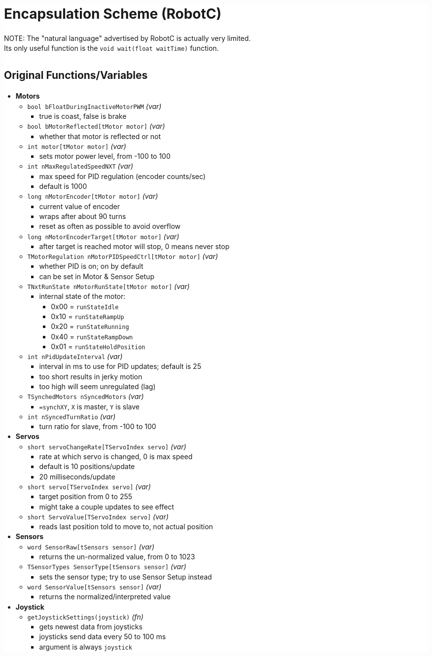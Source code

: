 # Encapsulation Scheme (RobotC)

NOTE: The "natural language" advertised by RobotC is actually very limited.  
Its only useful function is the `void wait(float waitTime)` function.

## Original Functions/Variables
- __Motors__
    - `bool bFloatDuringInactiveMotorPWM` _(var)_
		- true is coast, false is brake
	- `bool bMotorReflected[tMotor motor]` _(var)_
		- whether that motor is reflected or not
	- `int motor[tMotor motor]` _(var)_
		- sets motor power level, from -100 to 100
	- `int nMaxRegulatedSpeedNXT` _(var)_
		- max speed for PID regulation (encoder counts/sec) 
		- default is 1000
	- `long nMotorEncoder[tMotor motor]` _(var)_
		- current value of encoder
		- wraps after about 90 turns
		- reset as often as possible to avoid overflow
	- `long nMotorEncoderTarget[tMotor motor]` _(var)_
		- after target is reached motor will stop, 0 means never stop
	- `TMotorRegulation nMotorPIDSpeedCtrl[tMotor motor]` _(var)_
		- whether PID is on; on by default
		- can be set in Motor & Sensor Setup
	- `TNxtRunState nMotorRunState[tMotor motor]` _(var)_
		- internal state of the motor:
			* 0x00 = `runStateIdle`
			* 0x10 = `runStateRampUp`
			* 0x20 = `runStateRunning`
			* 0x40 = `runStateRampDown`
			* 0x01 = `runStateHoldPosition`
	- `int nPidUpdateInterval` _(var)_
		- interval in ms to use for PID updates; default is 25
		- too short results in jerky motion
		- too high will seem unregulated (lag)
	- `TSynchedMotors nSyncedMotors` _(var)_
		- `=synchXY`, `X` is master, `Y` is slave
	- `int nSyncedTurnRatio` _(var)_
		- turn ratio for slave, from -100 to 100
- __Servos__
	- `short servoChangeRate[TServoIndex servo]` _(var)_
		- rate at which servo is changed, 0 is max speed
		- default is 10 positions/update
		- 20 milliseconds/update
	- `short servo[TServoIndex servo]` _(var)_
		- target position from 0 to 255
		- might take a couple updates to see effect
	- `short ServoValue[TServoIndex servo]` _(var)_
		- reads last position told to move to, not actual position
- __Sensors__
	- `word SensorRaw[tSensors sensor]` _(var)_
		- returns the un-normalized value, from 0 to 1023
	- `TSensorTypes SensorType[tSensors sensor]` _(var)_
		- sets the sensor type; try to use Sensor Setup instead
	- `word SensorValue[tSensors sensor]` _(var)_
		- returns the normalized/interpreted value
- __Joystick__
	- `getJoystickSettings(joystick)` _(fn)_
		- gets newest data from joysticks
		- joysticks send data every 50 to 100 ms
		- argument is always `joystick`